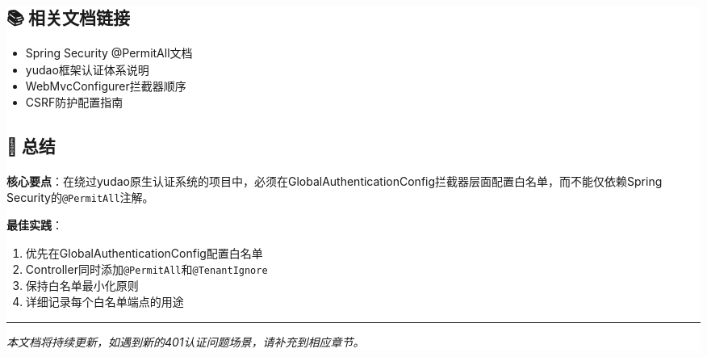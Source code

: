 ## 📚 相关文档链接

- Spring Security @PermitAll文档
- yudao框架认证体系说明
- WebMvcConfigurer拦截器顺序
- CSRF防护配置指南

## 🎯 总结

**核心要点**：在绕过yudao原生认证系统的项目中，必须在GlobalAuthenticationConfig拦截器层面配置白名单，而不能仅依赖Spring Security的`@PermitAll`注解。

**最佳实践**：
1. 优先在GlobalAuthenticationConfig配置白名单
2. Controller同时添加`@PermitAll`和`@TenantIgnore`
3. 保持白名单最小化原则
4. 详细记录每个白名单端点的用途

---

*本文档将持续更新，如遇到新的401认证问题场景，请补充到相应章节。*